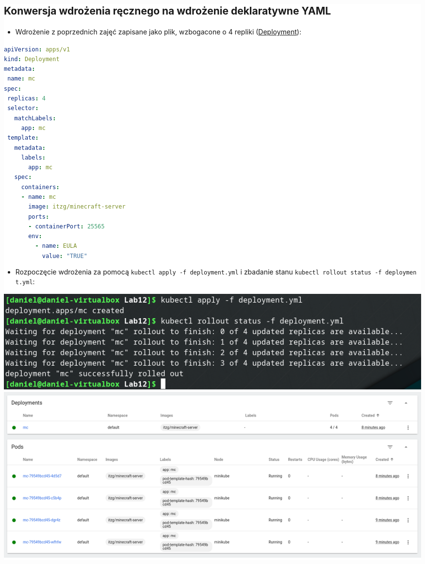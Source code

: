 ## Konwersja wdrożenia ręcznego na wdrożenie deklaratywne YAML
 * Wdrożenie z poprzednich zajęć zapisane jako plik, wzbogacone o 4 repliki ([Deployment](./deployment.yml)):  

 ```yml
apiVersion: apps/v1
kind: Deployment
metadata:
  name: mc
spec:
  replicas: 4
  selector:
    matchLabels:
      app: mc
  template:
    metadata:
      labels:
        app: mc
    spec:
      containers:
      - name: mc
        image: itzg/minecraft-server
        ports:
        - containerPort: 25565
        env:
          - name: EULA
            value: "TRUE"
 ```
 * Rozpoczęcie wdrożenia za pomocą ```kubectl apply -f deployment.yml```  i zbadanie stanu ```kubectl rollout status -f deployment.yml```:  

![](./screenshots/apply_rollout.png)  
![](./screenshots/dashboard_apply.png)  
